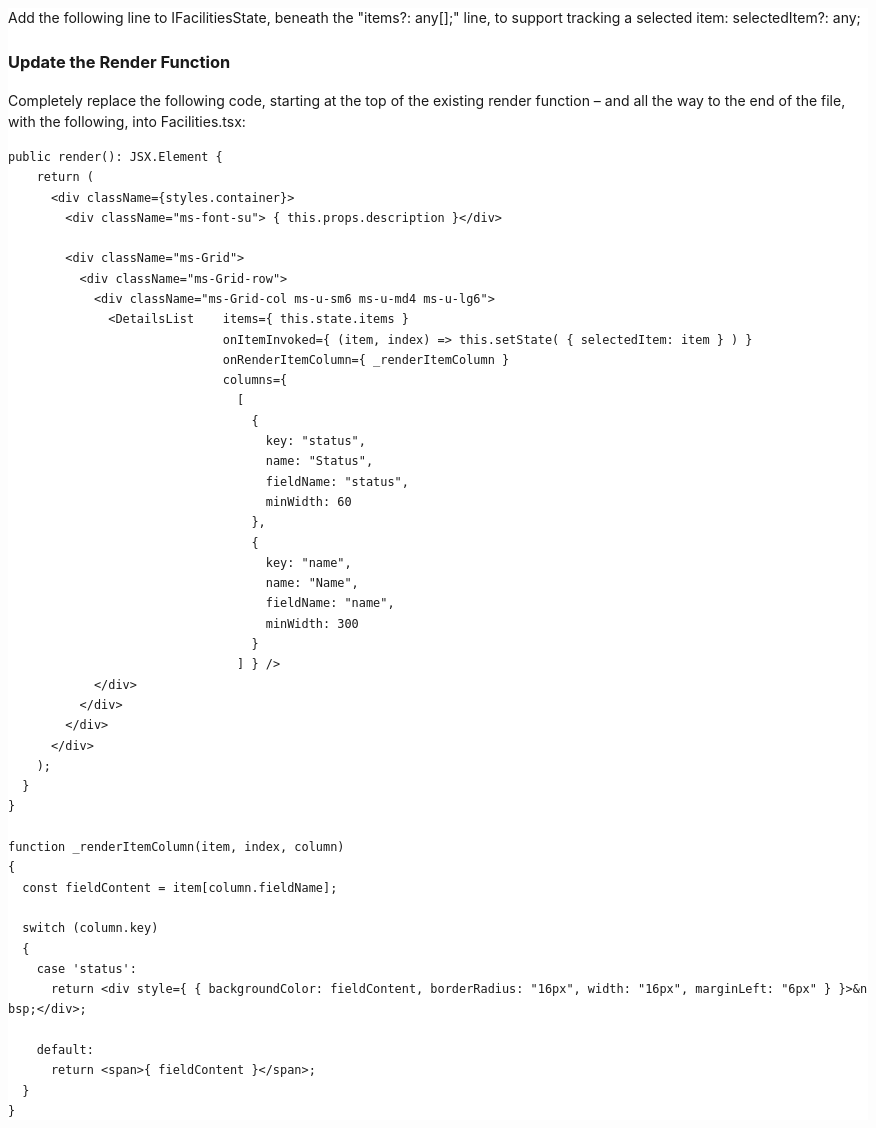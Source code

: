 Add the following line to IFacilitiesState, beneath the "items?: any[];" line, to support tracking a selected item:
   selectedItem?: any;
 

 
### Update the Render Function

Completely replace the following code, starting at the top of the existing render function – and all the way to the end of the file, with the following, into Facilities.tsx:
 
```
public render(): JSX.Element {
    return (
      <div className={styles.container}>
        <div className="ms-font-su"> { this.props.description }</div>
 
        <div className="ms-Grid">
          <div className="ms-Grid-row">
            <div className="ms-Grid-col ms-u-sm6 ms-u-md4 ms-u-lg6">
              <DetailsList    items={ this.state.items }
                              onItemInvoked={ (item, index) => this.setState( { selectedItem: item } ) }
                              onRenderItemColumn={ _renderItemColumn }
                              columns={
                                [
                                  {
                                    key: "status",
                                    name: "Status",
                                    fieldName: "status",
                                    minWidth: 60
                                  },
                                  {
                                    key: "name",
                                    name: "Name",
                                    fieldName: "name",
                                    minWidth: 300
                                  }
                                ] } />
            </div>
          </div>
        </div>
      </div>
    );
  } 
}
 
function _renderItemColumn(item, index, column)
{
  const fieldContent = item[column.fieldName];
 
  switch (column.key)
  {
    case 'status':
      return <div style={ { backgroundColor: fieldContent, borderRadius: "16px", width: "16px", marginLeft: "6px" } }>&nbsp;</div>;
 
    default:
      return <span>{ fieldContent }</span>;
  }
}
```
